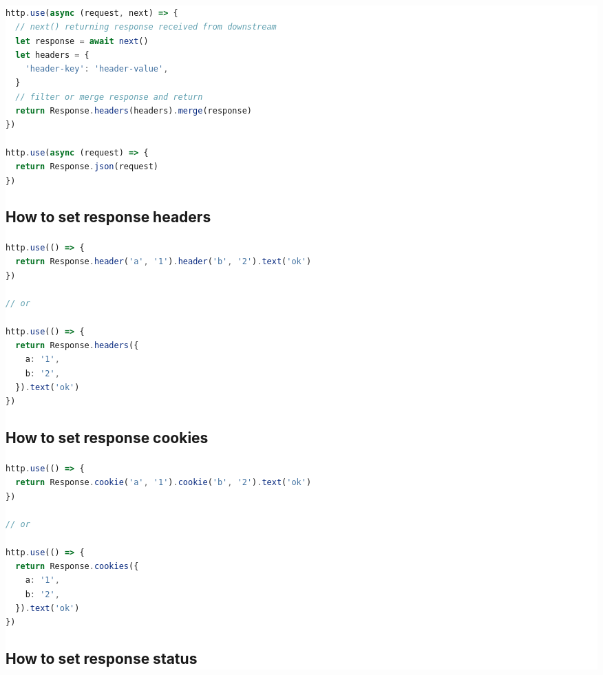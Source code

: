 ```typescript
http.use(async (request, next) => {
  // next() returning response received from downstream
  let response = await next()
  let headers = {
    'header-key': 'header-value',
  }
  // filter or merge response and return
  return Response.headers(headers).merge(response)
})

http.use(async (request) => {
  return Response.json(request)
})
```

## How to set response headers

```typescript
http.use(() => {
  return Response.header('a', '1').header('b', '2').text('ok')
})

// or

http.use(() => {
  return Response.headers({
    a: '1',
    b: '2',
  }).text('ok')
})
```

## How to set response cookies

```typescript
http.use(() => {
  return Response.cookie('a', '1').cookie('b', '2').text('ok')
})

// or

http.use(() => {
  return Response.cookies({
    a: '1',
    b: '2',
  }).text('ok')
})
```

## How to set response status
